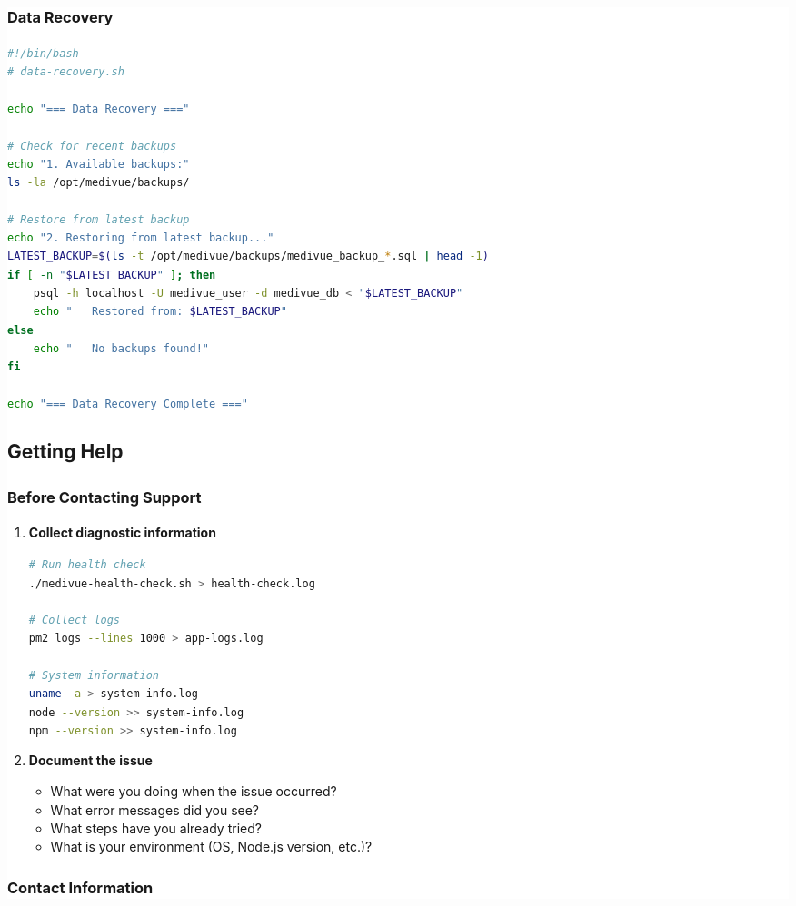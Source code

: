 
### Data Recovery

```bash
#!/bin/bash
# data-recovery.sh

echo "=== Data Recovery ==="

# Check for recent backups
echo "1. Available backups:"
ls -la /opt/medivue/backups/

# Restore from latest backup
echo "2. Restoring from latest backup..."
LATEST_BACKUP=$(ls -t /opt/medivue/backups/medivue_backup_*.sql | head -1)
if [ -n "$LATEST_BACKUP" ]; then
    psql -h localhost -U medivue_user -d medivue_db < "$LATEST_BACKUP"
    echo "   Restored from: $LATEST_BACKUP"
else
    echo "   No backups found!"
fi

echo "=== Data Recovery Complete ==="
```

## Getting Help

### Before Contacting Support

1. **Collect diagnostic information**
   ```bash
   # Run health check
   ./medivue-health-check.sh > health-check.log
   
   # Collect logs
   pm2 logs --lines 1000 > app-logs.log
   
   # System information
   uname -a > system-info.log
   node --version >> system-info.log
   npm --version >> system-info.log
   ```

2. **Document the issue**
   - What were you doing when the issue occurred?
   - What error messages did you see?
   - What steps have you already tried?
   - What is your environment (OS, Node.js version, etc.)?

### Contact Information
